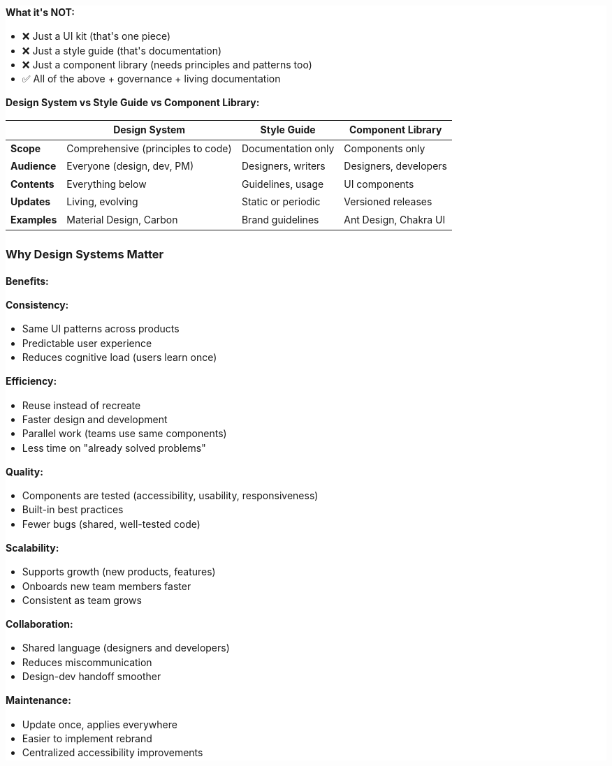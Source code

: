 **What it's NOT:**

- ❌ Just a UI kit (that's one piece)
- ❌ Just a style guide (that's documentation)
- ❌ Just a component library (needs principles and patterns too)
- ✅ All of the above + governance + living documentation

**Design System vs Style Guide vs Component Library:**

|              | Design System                      | Style Guide        | Component Library     |
| ------------ | ---------------------------------- | ------------------ | --------------------- |
| **Scope**    | Comprehensive (principles to code) | Documentation only | Components only       |
| **Audience** | Everyone (design, dev, PM)         | Designers, writers | Designers, developers |
| **Contents** | Everything below                   | Guidelines, usage  | UI components         |
| **Updates**  | Living, evolving                   | Static or periodic | Versioned releases    |
| **Examples** | Material Design, Carbon            | Brand guidelines   | Ant Design, Chakra UI |

### Why Design Systems Matter

**Benefits:**

**Consistency:**

- Same UI patterns across products
- Predictable user experience
- Reduces cognitive load (users learn once)

**Efficiency:**

- Reuse instead of recreate
- Faster design and development
- Parallel work (teams use same components)
- Less time on "already solved problems"

**Quality:**

- Components are tested (accessibility, usability, responsiveness)
- Built-in best practices
- Fewer bugs (shared, well-tested code)

**Scalability:**

- Supports growth (new products, features)
- Onboards new team members faster
- Consistent as team grows

**Collaboration:**

- Shared language (designers and developers)
- Reduces miscommunication
- Design-dev handoff smoother

**Maintenance:**

- Update once, applies everywhere
- Easier to implement rebrand
- Centralized accessibility improvements
